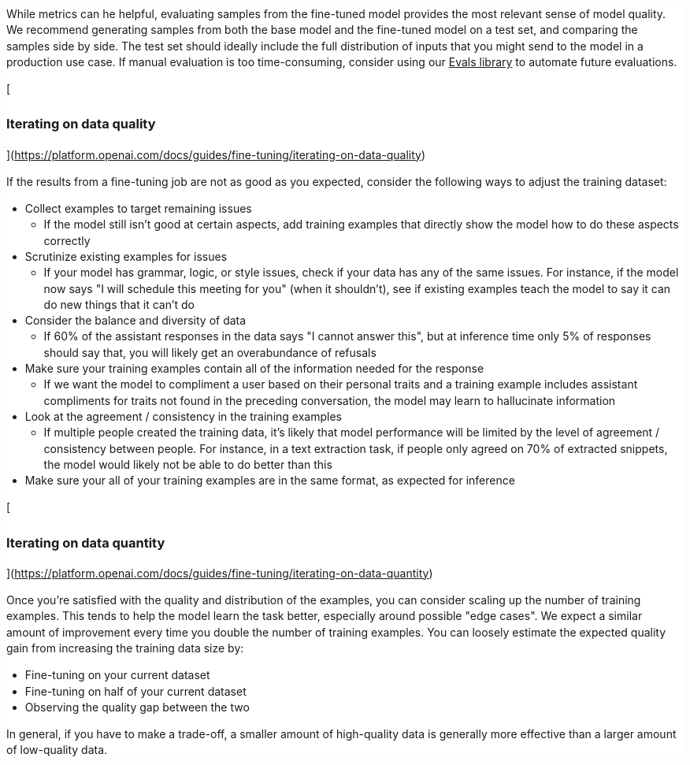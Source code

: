 While metrics can he helpful, evaluating samples from the fine-tuned model provides the most relevant sense of model quality. We recommend generating samples from both the base model and the fine-tuned model on a test set, and comparing the samples side by side. The test set should ideally include the full distribution of inputs that you might send to the model in a production use case. If manual evaluation is too time-consuming, consider using our [Evals library](https://github.com/openai/evals) to automate future evaluations.

[

### Iterating on data quality

](https://platform.openai.com/docs/guides/fine-tuning/iterating-on-data-quality)

If the results from a fine-tuning job are not as good as you expected, consider the following ways to adjust the training dataset:

- Collect examples to target remaining issues
    - If the model still isn’t good at certain aspects, add training examples that directly show the model how to do these aspects correctly
- Scrutinize existing examples for issues
    - If your model has grammar, logic, or style issues, check if your data has any of the same issues. For instance, if the model now says "I will schedule this meeting for you" (when it shouldn’t), see if existing examples teach the model to say it can do new things that it can’t do
- Consider the balance and diversity of data
    - If 60% of the assistant responses in the data says "I cannot answer this", but at inference time only 5% of responses should say that, you will likely get an overabundance of refusals
- Make sure your training examples contain all of the information needed for the response
    - If we want the model to compliment a user based on their personal traits and a training example includes assistant compliments for traits not found in the preceding conversation, the model may learn to hallucinate information
- Look at the agreement / consistency in the training examples
    - If multiple people created the training data, it’s likely that model performance will be limited by the level of agreement / consistency between people. For instance, in a text extraction task, if people only agreed on 70% of extracted snippets, the model would likely not be able to do better than this
- Make sure your all of your training examples are in the same format, as expected for inference

[

### Iterating on data quantity

](https://platform.openai.com/docs/guides/fine-tuning/iterating-on-data-quantity)

Once you’re satisfied with the quality and distribution of the examples, you can consider scaling up the number of training examples. This tends to help the model learn the task better, especially around possible "edge cases". We expect a similar amount of improvement every time you double the number of training examples. You can loosely estimate the expected quality gain from increasing the training data size by:

- Fine-tuning on your current dataset
- Fine-tuning on half of your current dataset
- Observing the quality gap between the two

In general, if you have to make a trade-off, a smaller amount of high-quality data is generally more effective than a larger amount of low-quality data.
